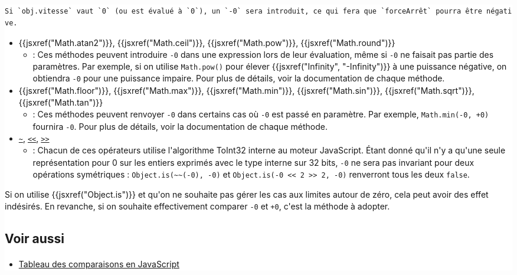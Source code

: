     Si `obj.vitesse` vaut `0` (ou est évalué à `0`), un `-0` sera introduit, ce qui fera que `forceArrêt` pourra être négative.

- {{jsxref("Math.atan2")}}, {{jsxref("Math.ceil")}}, {{jsxref("Math.pow")}}, {{jsxref("Math.round")}}
  - : Ces méthodes peuvent introduire `-0` dans une expression lors de leur évaluation, même si `-0` ne faisait pas partie des paramètres. Par exemple, si on utilise `Math.pow()` pour élever {{jsxref("Infinity", "-Infinity")}} à une puissance négative, on obtiendra `-0` pour une puissance impaire. Pour plus de détails, voir la documentation de chaque méthode.
- {{jsxref("Math.floor")}}, {{jsxref("Math.max")}}, {{jsxref("Math.min")}}, {{jsxref("Math.sin")}}, {{jsxref("Math.sqrt")}}, {{jsxref("Math.tan")}}
  - : Ces méthodes peuvent renvoyer `-0` dans certains cas où `-0` est passé en paramètre. Par exemple, `Math.min(-0, +0)` fournira `-0`. Pour plus de détails, voir la documentation de chaque méthode.
- [`~`](/fr/docs/Web/JavaScript/Reference/Operators#.7e_.28non_binaire.29), [`<<`](/fr/docs/Web/JavaScript/Reference/Operators#.3c.3c_.28d.c3.a9calage_.c3.a0_gauche.29), [`>>`](/fr/docs/Web/JavaScript/Reference/Operators#.3e.3e_.28d.c3.a9calage_.c3.a0_droite_avec_propagation_du_signe.29)
  - : Chacun de ces opérateurs utilise l'algorithme ToInt32 interne au moteur JavaScript. Étant donné qu'il n'y a qu'une seule représentation pour 0 sur les entiers exprimés avec le type interne sur 32 bits, `-0` ne sera pas invariant pour deux opérations symétriques : `Object.is(~~(-0), -0)` et `Object.is(-0 << 2 >> 2, -0)` renverront tous les deux `false`.

Si on utilise {{jsxref("Object.is")}} et qu'on ne souhaite pas gérer les cas aux limites autour de zéro, cela peut avoir des effet indésirés. En revanche, si on souhaite effectivement comparer `-0` et `+0`, c'est la méthode à adopter.

## Voir aussi

- [Tableau des comparaisons en JavaScript](https://dorey.github.io/JavaScript-Equality-Table/)
